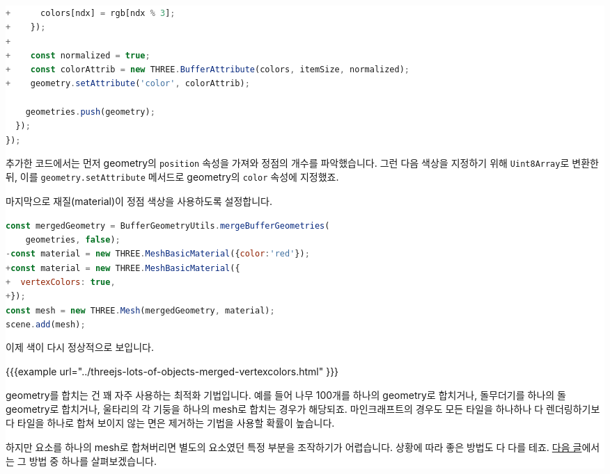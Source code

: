 ```js
+      colors[ndx] = rgb[ndx % 3];
+    });
+
+    const normalized = true;
+    const colorAttrib = new THREE.BufferAttribute(colors, itemSize, normalized);
+    geometry.setAttribute('color', colorAttrib);

    geometries.push(geometry);
  });
});
```

추가한 코드에서는 먼저 geometry의 `position` 속성을 가져와 정점의 개수를 파악했습니다. 그런 다음 색상을 지정하기 위해 `Uint8Array`로 변환한 뒤, 이를 `geometry.setAttribute` 메서드로 geometry의 `color` 속성에 지정했죠.

마지막으로 재질(material)이 정점 색상을 사용하도록 설정합니다.

```js
const mergedGeometry = BufferGeometryUtils.mergeBufferGeometries(
    geometries, false);
-const material = new THREE.MeshBasicMaterial({color:'red'});
+const material = new THREE.MeshBasicMaterial({
+  vertexColors: true,
+});
const mesh = new THREE.Mesh(mergedGeometry, material);
scene.add(mesh);
```

이제 색이 다시 정상적으로 보입니다.

{{{example url="../threejs-lots-of-objects-merged-vertexcolors.html" }}}

geometry를 합치는 건 꽤 자주 사용하는 최적화 기법입니다. 예를 들어 나무 100개를 하나의 geometry로 합치거나, 돌무더기를 하나의 돌 geometry로 합치거나, 울타리의 각 기둥을 하나의 mesh로 합치는 경우가 해당되죠. 마인크래프트의 경우도 모든 타일을 하나하나 다 렌더링하기보다 타일을 하나로 합쳐 보이지 않는 면은 제거하는 기법을 사용할 확률이 높습니다.

하지만 요소를 하나의 mesh로 합쳐버리면 별도의 요소였던 특정 부분을 조작하기가 어렵습니다. 상황에 따라 좋은 방법도 다 다를 테죠. [다음 글](threejs-optimize-lots-of-objects-animated.html)에서는 그 방법 중 하나를 살펴보겠습니다.

<canvas id="c"></canvas>
<script type="module" src="resources/threejs-lots-of-objects.js"></script>